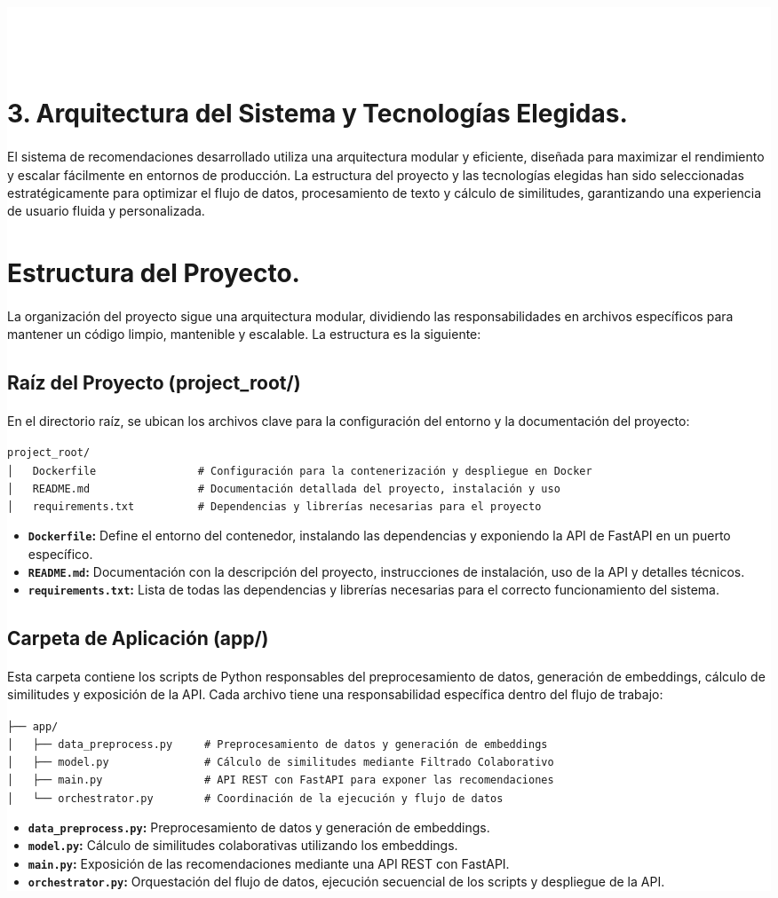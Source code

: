

<br><br><br>

# **3. Arquitectura del Sistema y Tecnologías Elegidas.**
El sistema de recomendaciones desarrollado utiliza una arquitectura modular y eficiente, diseñada para maximizar el rendimiento y escalar fácilmente en entornos de producción. La estructura del proyecto y las tecnologías elegidas han sido seleccionadas estratégicamente para optimizar el flujo de datos, procesamiento de texto y cálculo de similitudes, garantizando una experiencia de usuario fluida y personalizada.

# **Estructura del Proyecto.**
La organización del proyecto sigue una arquitectura modular, dividiendo las responsabilidades en archivos específicos para mantener un código limpio, mantenible y escalable. La estructura es la siguiente:



## **Raíz del Proyecto (project_root/)**
En el directorio raíz, se ubican los archivos clave para la configuración del entorno y la documentación del proyecto:
```
project_root/ 
│   Dockerfile                # Configuración para la contenerización y despliegue en Docker
│   README.md                 # Documentación detallada del proyecto, instalación y uso
│   requirements.txt          # Dependencias y librerías necesarias para el proyecto
```
- **`Dockerfile`:**  Define el entorno del contenedor, instalando las dependencias y exponiendo la API de FastAPI en un puerto específico.
- **`README.md`:**  Documentación con la descripción del proyecto, instrucciones de instalación, uso de la API y detalles técnicos.
- **`requirements.txt`:**  Lista de todas las dependencias y librerías necesarias para el correcto funcionamiento del sistema.

## **Carpeta de Aplicación (app/)**
Esta carpeta contiene los scripts de Python responsables del preprocesamiento de datos, generación de embeddings, cálculo de similitudes y exposición de la API. Cada archivo tiene una responsabilidad específica dentro del flujo de trabajo:
```
├── app/
│   ├── data_preprocess.py     # Preprocesamiento de datos y generación de embeddings
│   ├── model.py               # Cálculo de similitudes mediante Filtrado Colaborativo
│   ├── main.py                # API REST con FastAPI para exponer las recomendaciones
│   └── orchestrator.py        # Coordinación de la ejecución y flujo de datos
```

- **`data_preprocess.py`:**  Preprocesamiento de datos y generación de embeddings.                               
- **`model.py`:**            Cálculo de similitudes colaborativas utilizando los embeddings.                      
- **`main.py`:**             Exposición de las recomendaciones mediante una API REST con FastAPI.                 
- **`orchestrator.py`:**     Orquestación del flujo de datos, ejecución secuencial de los scripts y despliegue de la API. 
